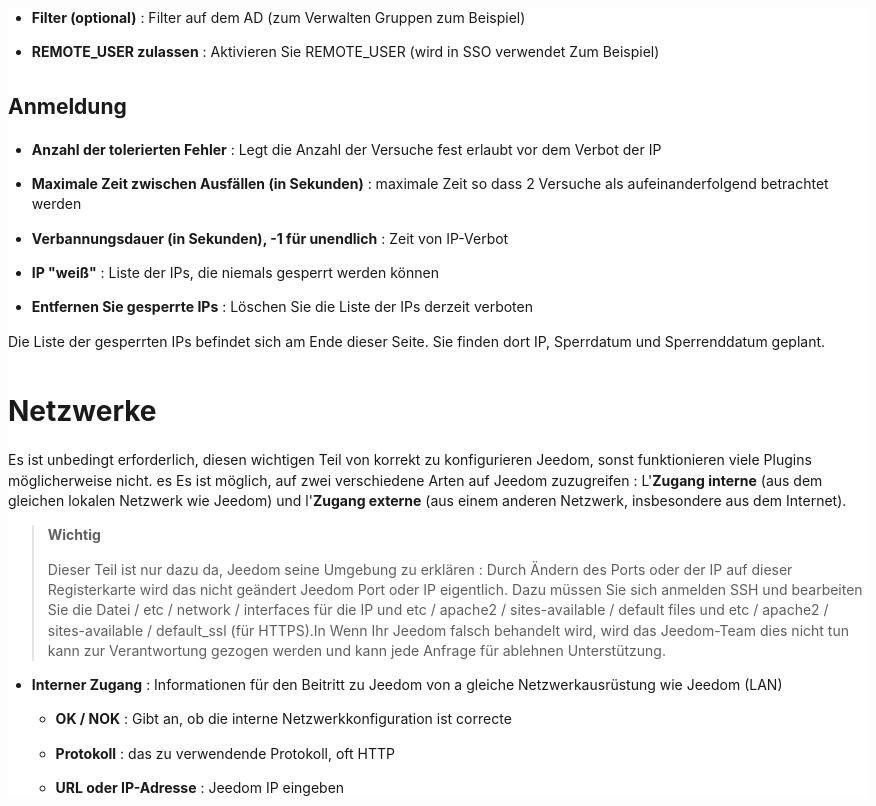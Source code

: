 -   **Filter (optional)** : Filter auf dem AD (zum Verwalten
    Gruppen zum Beispiel)

-   **REMOTE\_USER zulassen** : Aktivieren Sie REMOTE\_USER (wird in SSO verwendet
    Zum Beispiel)

Anmeldung 
---------

-   **Anzahl der tolerierten Fehler** : Legt die Anzahl der Versuche fest
    erlaubt vor dem Verbot der IP

-   **Maximale Zeit zwischen Ausfällen (in Sekunden)** : maximale Zeit
    so dass 2 Versuche als aufeinanderfolgend betrachtet werden

-   **Verbannungsdauer (in Sekunden), -1 für unendlich** : Zeit von
    IP-Verbot

-   **IP "weiß"** : Liste der IPs, die niemals gesperrt werden können

-   **Entfernen Sie gesperrte IPs** : Löschen Sie die Liste der IPs
    derzeit verboten

Die Liste der gesperrten IPs befindet sich am Ende dieser Seite. Sie finden dort
IP, Sperrdatum und Sperrenddatum
geplant.

Netzwerke 
=======

Es ist unbedingt erforderlich, diesen wichtigen Teil von korrekt zu konfigurieren
Jeedom, sonst funktionieren viele Plugins möglicherweise nicht. es
Es ist möglich, auf zwei verschiedene Arten auf Jeedom zuzugreifen : L'**Zugang
interne** (aus dem gleichen lokalen Netzwerk wie Jeedom) und l'**Zugang
externe** (aus einem anderen Netzwerk, insbesondere aus dem Internet).

> **Wichtig**
>
> Dieser Teil ist nur dazu da, Jeedom seine Umgebung zu erklären :
> Durch Ändern des Ports oder der IP auf dieser Registerkarte wird das nicht geändert
> Jeedom Port oder IP eigentlich. Dazu müssen Sie sich anmelden
> SSH und bearbeiten Sie die Datei / etc / network / interfaces für die IP und
> etc / apache2 / sites-available / default files und
> etc / apache2 / sites-available / default\_ssl (für HTTPS).In
> Wenn Ihr Jeedom falsch behandelt wird, wird das Jeedom-Team dies nicht tun
> kann zur Verantwortung gezogen werden und kann jede Anfrage für ablehnen
> Unterstützung.

-   **Interner Zugang** : Informationen für den Beitritt zu Jeedom von a
    gleiche Netzwerkausrüstung wie Jeedom (LAN)

    -   **OK / NOK** : Gibt an, ob die interne Netzwerkkonfiguration ist
        correcte

    -   **Protokoll** : das zu verwendende Protokoll, oft HTTP

    -   **URL oder IP-Adresse** : Jeedom IP eingeben
